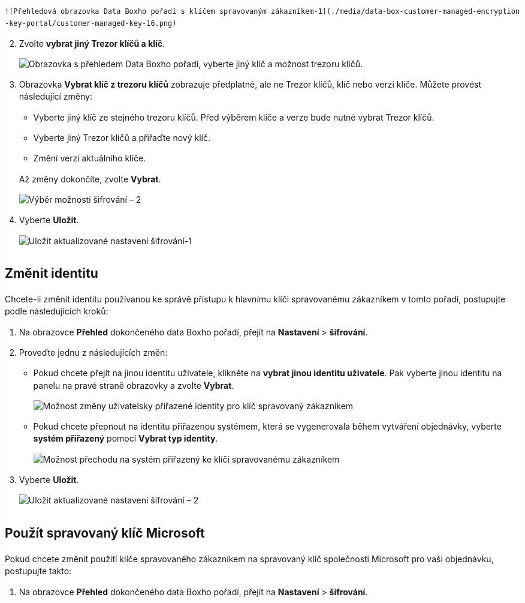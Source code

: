     ![Přehledová obrazovka Data Boxho pořadí s klíčem spravovaným zákazníkem-1](./media/data-box-customer-managed-encryption-key-portal/customer-managed-key-16.png)

2. Zvolte **vybrat jiný Trezor klíčů a klíč**.

    ![Obrazovka s přehledem Data Boxho pořadí, vyberte jiný klíč a možnost trezoru klíčů.](./media/data-box-customer-managed-encryption-key-portal/customer-managed-key-16-a.png)

3. Obrazovka **Vybrat klíč z trezoru klíčů** zobrazuje předplatné, ale ne Trezor klíčů, klíč nebo verzi klíče. Můžete provést následující změny:

   - Vyberte jiný klíč ze stejného trezoru klíčů. Před výběrem klíče a verze bude nutné vybrat Trezor klíčů.

   - Vyberte jiný Trezor klíčů a přiřaďte nový klíč.

   - Změní verzi aktuálního klíče.
   
    Až změny dokončíte, zvolte **Vybrat**.

    ![Výběr možnosti šifrování – 2](./media/data-box-customer-managed-encryption-key-portal/customer-managed-key-17.png)

4. Vyberte **Uložit**.

    ![Uložit aktualizované nastavení šifrování-1](./media/data-box-customer-managed-encryption-key-portal/customer-managed-key-17-a.png)

## <a name="change-identity"></a>Změnit identitu

Chcete-li změnit identitu používanou ke správě přístupu k hlavnímu klíči spravovanému zákazníkem v tomto pořadí, postupujte podle následujících kroků:

1. Na obrazovce **Přehled** dokončeného data Boxho pořadí, přejít na **Nastavení**  >  **šifrování**.

2. Proveďte jednu z následujících změn:

     - Pokud chcete přejít na jinou identitu uživatele, klikněte na **vybrat jinou identitu uživatele**. Pak vyberte jinou identitu na panelu na pravé straně obrazovky a zvolte **Vybrat**.

       ![Možnost změny uživatelsky přiřazené identity pro klíč spravovaný zákazníkem](./media/data-box-customer-managed-encryption-key-portal/customer-managed-key-18.png)

   - Pokud chcete přepnout na identitu přiřazenou systémem, která se vygenerovala během vytváření objednávky, vyberte **systém přiřazený** pomocí **Vybrat typ identity**.

     ![Možnost přechodu na systém přiřazený ke klíči spravovanému zákazníkem](./media/data-box-customer-managed-encryption-key-portal/customer-managed-key-19.png)

3. Vyberte **Uložit**.

    ![Uložit aktualizované nastavení šifrování – 2](./media/data-box-customer-managed-encryption-key-portal/customer-managed-key-17-a.png)

## <a name="use-microsoft-managed-key"></a>Použít spravovaný klíč Microsoft

Pokud chcete změnit použití klíče spravovaného zákazníkem na spravovaný klíč společnosti Microsoft pro vaši objednávku, postupujte takto:

1. Na obrazovce **Přehled** dokončeného data Boxho pořadí, přejít na **Nastavení**  >  **šifrování**.
